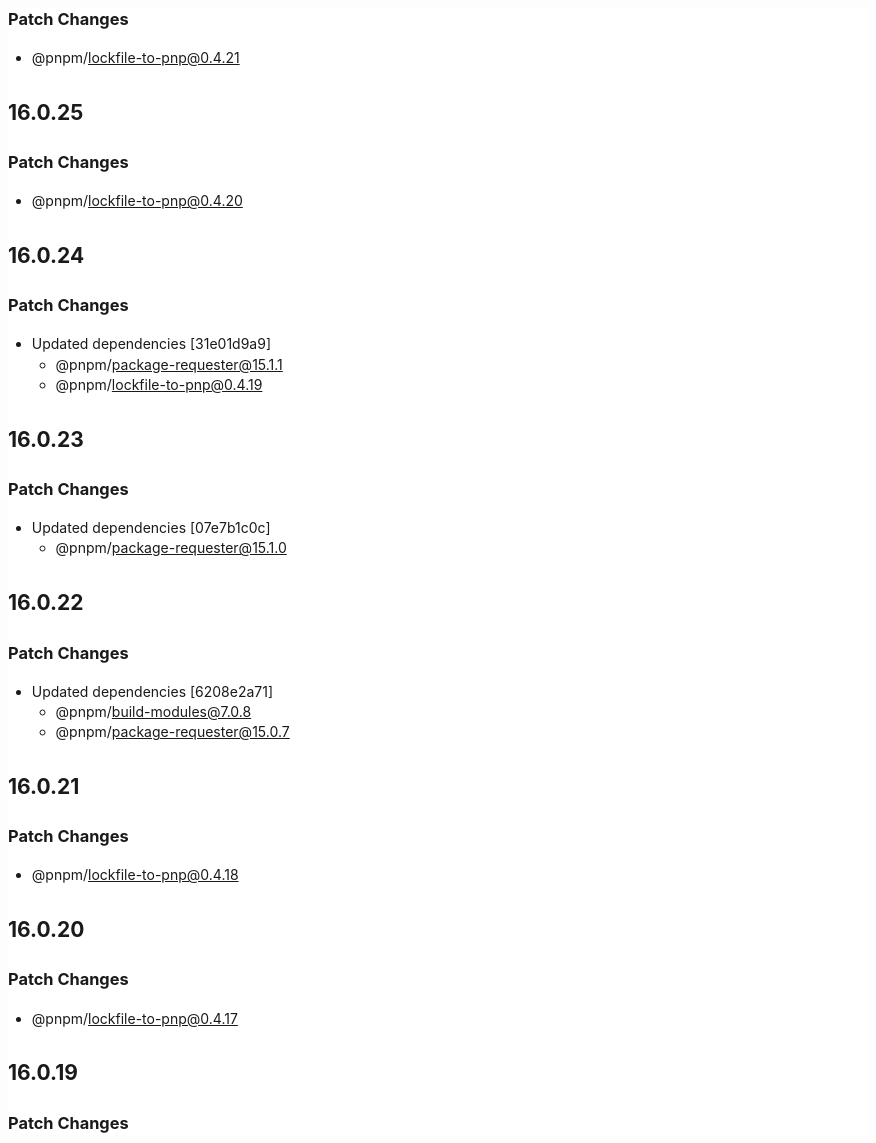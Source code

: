 ### Patch Changes

- @pnpm/lockfile-to-pnp@0.4.21

## 16.0.25

### Patch Changes

- @pnpm/lockfile-to-pnp@0.4.20

## 16.0.24

### Patch Changes

- Updated dependencies [31e01d9a9]
  - @pnpm/package-requester@15.1.1
  - @pnpm/lockfile-to-pnp@0.4.19

## 16.0.23

### Patch Changes

- Updated dependencies [07e7b1c0c]
  - @pnpm/package-requester@15.1.0

## 16.0.22

### Patch Changes

- Updated dependencies [6208e2a71]
  - @pnpm/build-modules@7.0.8
  - @pnpm/package-requester@15.0.7

## 16.0.21

### Patch Changes

- @pnpm/lockfile-to-pnp@0.4.18

## 16.0.20

### Patch Changes

- @pnpm/lockfile-to-pnp@0.4.17

## 16.0.19

### Patch Changes
